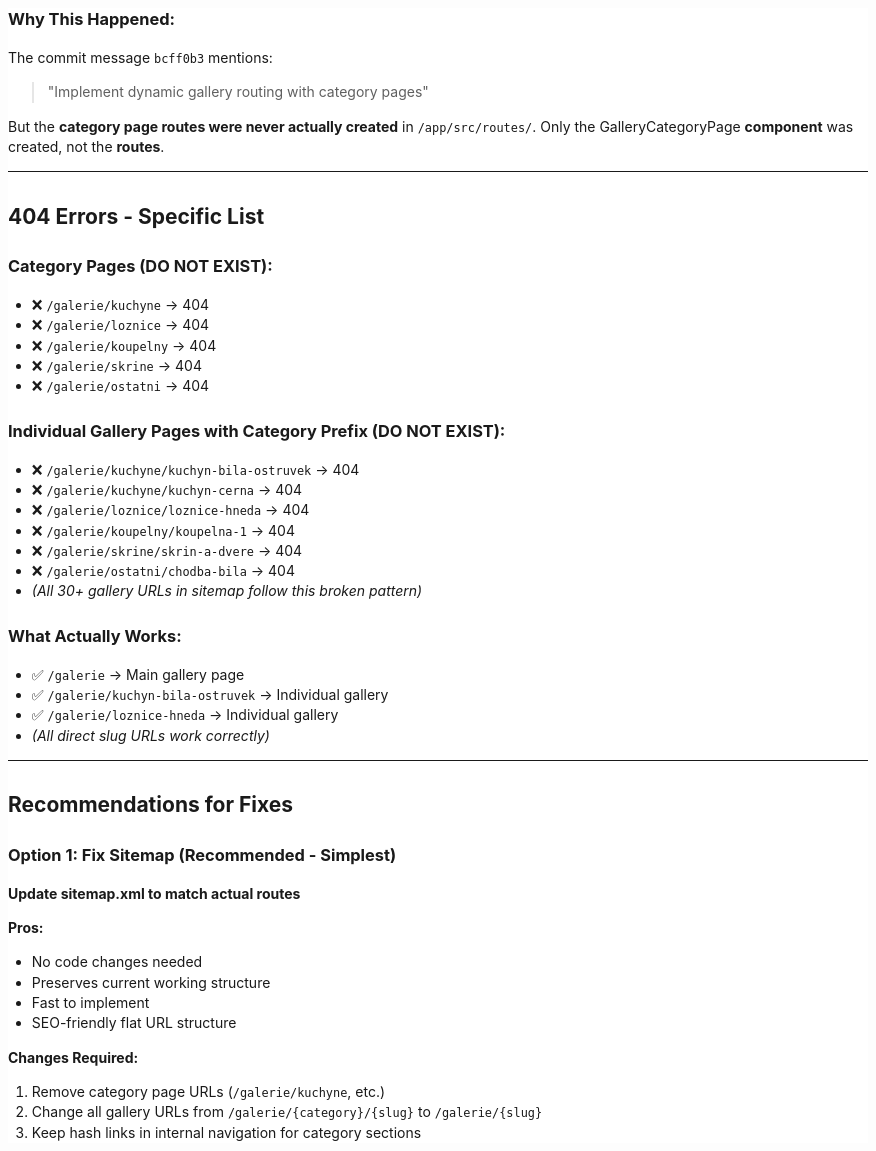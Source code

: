 ### Why This Happened:
The commit message `bcff0b3` mentions:
> "Implement dynamic gallery routing with category pages"

But the **category page routes were never actually created** in `/app/src/routes/`. Only the GalleryCategoryPage **component** was created, not the **routes**.

---

## 404 Errors - Specific List

### Category Pages (DO NOT EXIST):
- ❌ `/galerie/kuchyne` → 404
- ❌ `/galerie/loznice` → 404
- ❌ `/galerie/koupelny` → 404
- ❌ `/galerie/skrine` → 404
- ❌ `/galerie/ostatni` → 404

### Individual Gallery Pages with Category Prefix (DO NOT EXIST):
- ❌ `/galerie/kuchyne/kuchyn-bila-ostruvek` → 404
- ❌ `/galerie/kuchyne/kuchyn-cerna` → 404
- ❌ `/galerie/loznice/loznice-hneda` → 404
- ❌ `/galerie/koupelny/koupelna-1` → 404
- ❌ `/galerie/skrine/skrin-a-dvere` → 404
- ❌ `/galerie/ostatni/chodba-bila` → 404
- *(All 30+ gallery URLs in sitemap follow this broken pattern)*

### What Actually Works:
- ✅ `/galerie` → Main gallery page
- ✅ `/galerie/kuchyn-bila-ostruvek` → Individual gallery
- ✅ `/galerie/loznice-hneda` → Individual gallery
- *(All direct slug URLs work correctly)*

---

## Recommendations for Fixes

### Option 1: Fix Sitemap (Recommended - Simplest)
**Update sitemap.xml to match actual routes**

**Pros:**
- No code changes needed
- Preserves current working structure
- Fast to implement
- SEO-friendly flat URL structure

**Changes Required:**
1. Remove category page URLs (`/galerie/kuchyne`, etc.)
2. Change all gallery URLs from `/galerie/{category}/{slug}` to `/galerie/{slug}`
3. Keep hash links in internal navigation for category sections
